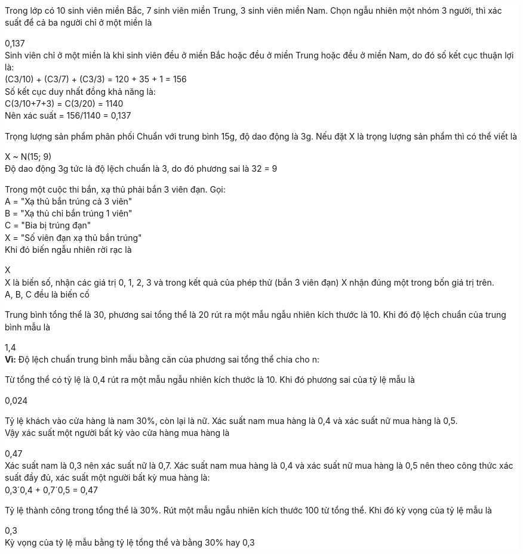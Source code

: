 Trong lớp có 10 sinh viên miền Bắc, 7 sinh viên miền Trung, 3 sinh viên
miền Nam. Chọn ngẫu nhiên một nhóm 3 người, thì xác suất để cả ba người
chỉ ở một miền là

0,137\
Sinh viên chỉ ở một miền là khi sinh viên đều ở miền Bắc hoặc đều ở miền
Trung hoặc đều ở miền Nam, do đó số kết cục thuận lợi là:\
(C3/10) + (C3/7) + (C3/3) = 120 + 35 + 1 = 156\
Số kết cục duy nhất đồng khả năng là:\
C(3/10+7+3) = C(3/20) = 1140\
Nên xác suất = 156/1140 = 0,137

Trọng lượng sản phẩm phân phối Chuẩn với trung bình 15g, độ dao động là
3g. Nếu đặt X là trọng lượng sản phẩm thì có thể viết là

X \~ N(15; 9)\
Độ dao động 3g tức là độ lệch chuẩn là 3, do đó phương sai là 32 = 9

Trong một cuộc thi bắn, xạ thủ phải bắn 3 viên đạn. Gọi:\
A = "Xạ thủ bắn trúng cả 3 viên"\
B = "Xạ thủ chỉ bắn trúng 1 viên"\
C = "Bia bị trúng đạn"\
X = "Số viên đạn xạ thủ bắn trúng"\
Khi đó biến ngẫu nhiên rời rạc là

X\
X là biến số, nhận các giá trị 0, 1, 2, 3 và trong kết quả của phép thử
(bắn 3 viên đạn) X nhận đúng một trong bốn giá trị trên.\
A, B, C đều là biến cố

Trung bình tổng thể là 30, phương sai tổng thể là 20 rút ra một mẫu ngẫu
nhiên kích thước là 10. Khi đó độ lệch chuẩn của trung bình mẫu là

1,4\
**Vì:** Độ lệch chuẩn trung bình mẫu bằng căn của phương sai tổng thể
chia cho n:

Từ tổng thể có tỷ lệ là 0,4 rút ra một mẫu ngẫu nhiên kích thước là 10.
Khi đó phương sai của tỷ lệ mẫu là

0,024

Tỷ lệ khách vào cửa hàng là nam 30%, còn lại là nữ. Xác suất nam mua
hàng là 0,4 và xác suất nữ mua hàng là 0,5.\
Vậy xác suất một người bất kỳ vào cửa hàng mua hàng là

0,47\
Xác suất nam là 0,3 nên xác suất nữ là 0,7. Xác suất nam mua hàng là 0,4
và xác suất nữ mua hàng là 0,5 nên theo công thức xác suất đầy đủ, xác
suất một người bất kỳ mua hàng là:\
0,3´0,4 + 0,7´0,5 = 0,47

Tỷ lệ thành công trong tổng thể là 30%. Rút một mẫu ngẫu nhiên kích
thước 100 từ tổng thể. Khi đó kỳ vọng của tỷ lệ mẫu là

0,3\
Kỳ vọng của tỷ lệ mẫu bằng tỷ lệ tổng thể và bằng 30% hay 0,3
